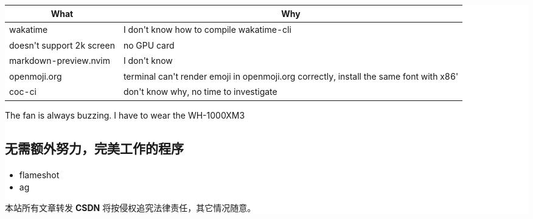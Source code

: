 | What                      | Why                                                                                    |
|---------------------------|----------------------------------------------------------------------------------------|
| wakatime                  | I don't know how to compile wakatime-cli                                               |
| doesn't support 2k screen | no GPU card                                                                            |
| markdown-preview.nvim     | I don't know                                                                           |
| openmoji.org              | terminal can't render emoji in openmoji.org correctly, install the same font with x86' |
| coc-ci                    | don't know why, no time to investigate                                                 |

The fan is always buzzing. I have to wear the WH-1000XM3

## 无需额外努力，完美工作的程序
- flameshot
- ag

<script src="https://giscus.app/client.js"
        data-repo="martins3/martins3.github.io"
        data-repo-id="MDEwOlJlcG9zaXRvcnkyOTc4MjA0MDg="
        data-category="Show and tell"
        data-category-id="MDE4OkRpc2N1c3Npb25DYXRlZ29yeTMyMDMzNjY4"
        data-mapping="pathname"
        data-reactions-enabled="1"
        data-emit-metadata="0"
        data-theme="light"
        data-lang="zh-CN"
        crossorigin="anonymous"
        async>
</script>

本站所有文章转发 **CSDN** 将按侵权追究法律责任，其它情况随意。

[^1]: https://github.com/neovim/neovim/wiki/Building-Neovim#how-to-build-without-bundled-dependencies
[^2]: https://martins3.github.io/gfw.html#share-proxy-cross-lan
[^3]: https://github.com/neoclide/coc.nvim/wiki/Debug-language-server
